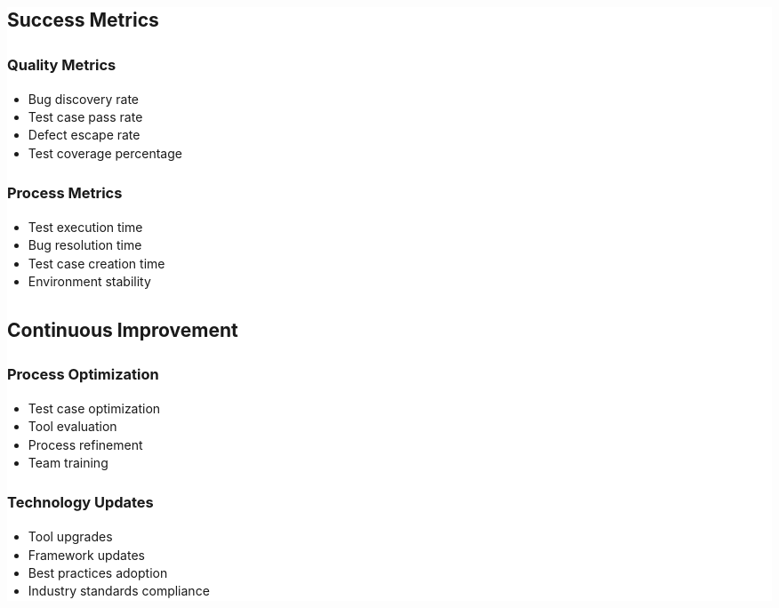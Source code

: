 ## Success Metrics

### Quality Metrics
- Bug discovery rate
- Test case pass rate
- Defect escape rate
- Test coverage percentage

### Process Metrics
- Test execution time
- Bug resolution time
- Test case creation time
- Environment stability

## Continuous Improvement

### Process Optimization
- Test case optimization
- Tool evaluation
- Process refinement
- Team training

### Technology Updates
- Tool upgrades
- Framework updates
- Best practices adoption
- Industry standards compliance
